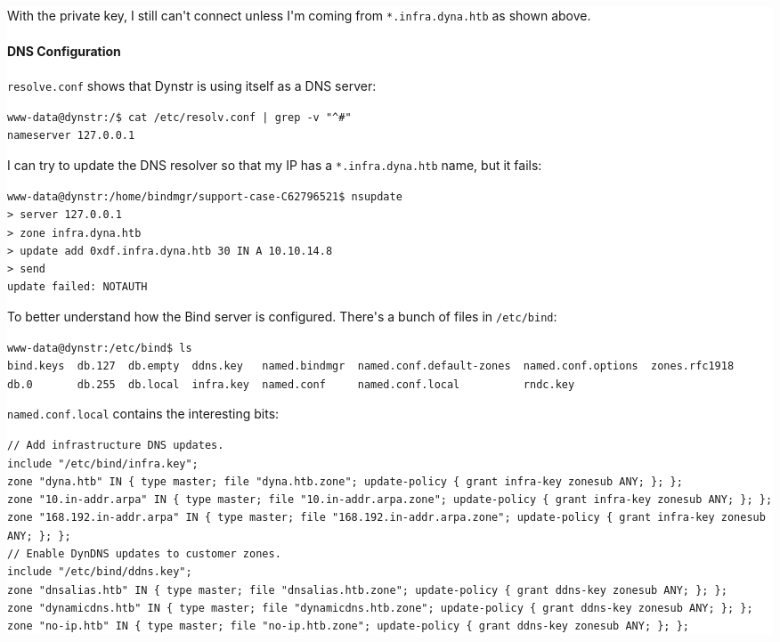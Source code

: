 

With the private key, I still can't connect unless I'm coming from
`*.infra.dyna.htb` as shown above.

#### DNS Configuration

`resolve.conf` shows that Dynstr is using itself as a DNS server:



    www-data@dynstr:/$ cat /etc/resolv.conf | grep -v "^#"
    nameserver 127.0.0.1



I can try to update the DNS resolver so that my IP has a
`*.infra.dyna.htb` name, but it fails:



    www-data@dynstr:/home/bindmgr/support-case-C62796521$ nsupdate
    > server 127.0.0.1
    > zone infra.dyna.htb
    > update add 0xdf.infra.dyna.htb 30 IN A 10.10.14.8
    > send
    update failed: NOTAUTH



To better understand how the Bind server is configured. There's a bunch
of files in `/etc/bind`:



    www-data@dynstr:/etc/bind$ ls
    bind.keys  db.127  db.empty  ddns.key   named.bindmgr  named.conf.default-zones  named.conf.options  zones.rfc1918
    db.0       db.255  db.local  infra.key  named.conf     named.conf.local          rndc.key



`named.conf.local` contains the interesting bits:



    // Add infrastructure DNS updates.
    include "/etc/bind/infra.key";
    zone "dyna.htb" IN { type master; file "dyna.htb.zone"; update-policy { grant infra-key zonesub ANY; }; };
    zone "10.in-addr.arpa" IN { type master; file "10.in-addr.arpa.zone"; update-policy { grant infra-key zonesub ANY; }; };
    zone "168.192.in-addr.arpa" IN { type master; file "168.192.in-addr.arpa.zone"; update-policy { grant infra-key zonesub ANY; }; };
    // Enable DynDNS updates to customer zones.
    include "/etc/bind/ddns.key";
    zone "dnsalias.htb" IN { type master; file "dnsalias.htb.zone"; update-policy { grant ddns-key zonesub ANY; }; };
    zone "dynamicdns.htb" IN { type master; file "dynamicdns.htb.zone"; update-policy { grant ddns-key zonesub ANY; }; };
    zone "no-ip.htb" IN { type master; file "no-ip.htb.zone"; update-policy { grant ddns-key zonesub ANY; }; };
